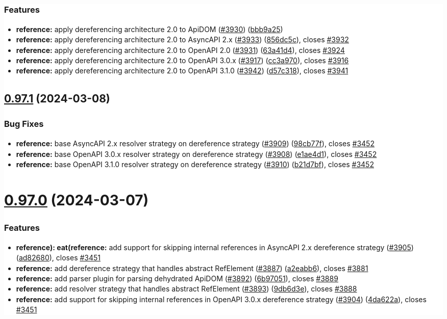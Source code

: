 ### Features

- **reference:** apply dereferencing architecture 2.0 to ApiDOM ([#3930](https://github.com/swagger-api/apidom/issues/3930)) ([bbb9a25](https://github.com/swagger-api/apidom/commit/bbb9a25eb85f6753c7c3a1b0060013da7666fae6))
- **reference:** apply dereferencing architecture 2.0 to AsyncAPI 2.x ([#3933](https://github.com/swagger-api/apidom/issues/3933)) ([856dc5c](https://github.com/swagger-api/apidom/commit/856dc5c4b53726c040c55a17635d9c0143c49379)), closes [#3932](https://github.com/swagger-api/apidom/issues/3932)
- **reference:** apply dereferencing architecture 2.0 to OpenAPI 2.0 ([#3931](https://github.com/swagger-api/apidom/issues/3931)) ([63a41d4](https://github.com/swagger-api/apidom/commit/63a41d40d63c09717cb6dfa4116ba90f78fce0e8)), closes [#3924](https://github.com/swagger-api/apidom/issues/3924)
- **reference:** apply dereferencing architecture 2.0 to OpenAPI 3.0.x ([#3917](https://github.com/swagger-api/apidom/issues/3917)) ([cc3a970](https://github.com/swagger-api/apidom/commit/cc3a9707b26bb87a911f2bc353d59406f61dc50b)), closes [#3916](https://github.com/swagger-api/apidom/issues/3916)
- **reference:** apply dereferencing architecture 2.0 to OpenAPI 3.1.0 ([#3942](https://github.com/swagger-api/apidom/issues/3942)) ([d57c318](https://github.com/swagger-api/apidom/commit/d57c318e3832ca2d13ddba1507c27647aa2d7c7e)), closes [#3941](https://github.com/swagger-api/apidom/issues/3941)

## [0.97.1](https://github.com/swagger-api/apidom/compare/v0.97.0...v0.97.1) (2024-03-08)

### Bug Fixes

- **reference:** base AsyncAPI 2.x resolver strategy on dereference strategy ([#3909](https://github.com/swagger-api/apidom/issues/3909)) ([98cb77f](https://github.com/swagger-api/apidom/commit/98cb77f922945302bbc9200a5bc6de185437afd3)), closes [#3452](https://github.com/swagger-api/apidom/issues/3452)
- **reference:** base OpenAPI 3.0.x resolver strategy on dereference strategy ([#3908](https://github.com/swagger-api/apidom/issues/3908)) ([e1ae4d1](https://github.com/swagger-api/apidom/commit/e1ae4d1c01f457e989d87ff12868033a757d4e31)), closes [#3452](https://github.com/swagger-api/apidom/issues/3452)
- **reference:** base OpenAPI 3.1.0 resolver strategy on dereference strategy ([#3910](https://github.com/swagger-api/apidom/issues/3910)) ([b21d7bf](https://github.com/swagger-api/apidom/commit/b21d7bfc4e626782c4a3fd483428d8fe42bdecbe)), closes [#3452](https://github.com/swagger-api/apidom/issues/3452)

# [0.97.0](https://github.com/swagger-api/apidom/compare/v0.96.0...v0.97.0) (2024-03-07)

### Features

- **reference): eat(reference:** add support for skipping internal references in AsyncAPI 2.x dereference strategy ([#3905](https://github.com/swagger-api/apidom/issues/3905)) ([ad82680](https://github.com/swagger-api/apidom/commit/ad826800b08a2b1f799ace209b41eff7e5c617ea)), closes [#3451](https://github.com/swagger-api/apidom/issues/3451)
- **reference:** add dereference strategy that handles abstract RefElement ([#3887](https://github.com/swagger-api/apidom/issues/3887)) ([a2eabb6](https://github.com/swagger-api/apidom/commit/a2eabb667e75b48e328c99cc48877d3526d7b353)), closes [#3881](https://github.com/swagger-api/apidom/issues/3881)
- **reference:** add parser plugin for parsing dehydrated ApiDOM ([#3892](https://github.com/swagger-api/apidom/issues/3892)) ([6b97051](https://github.com/swagger-api/apidom/commit/6b970512e0ac9f688f1de748f40c8691c53c68e6)), closes [#3889](https://github.com/swagger-api/apidom/issues/3889)
- **reference:** add resolver strategy that handles abstract RefElement ([#3893](https://github.com/swagger-api/apidom/issues/3893)) ([9db6d3e](https://github.com/swagger-api/apidom/commit/9db6d3ec383c9f66ce03ed1593548d9c046fe59f)), closes [#3888](https://github.com/swagger-api/apidom/issues/3888)
- **reference:** add support for skipping internal references in OpenAPI 3.0.x dereference strategy ([#3904](https://github.com/swagger-api/apidom/issues/3904)) ([4da622a](https://github.com/swagger-api/apidom/commit/4da622a69ef2fd5ee4c7a12aabc151acff0e19d3)), closes [#3451](https://github.com/swagger-api/apidom/issues/3451)